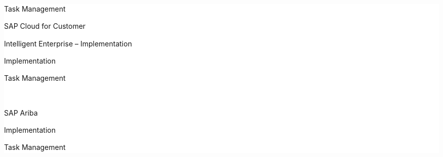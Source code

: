 

</td>
<td valign="top">

Task Management



</td>
<td valign="top">

SAP Cloud for Customer



</td>
</tr>
<tr>
<td valign="top">

Intelligent Enterprise – Implementation



</td>
<td valign="top">

Implementation



</td>
<td valign="top">

Task Management



</td>
<td valign="top">

 



</td>
</tr>
<tr>
<td valign="top">

SAP Ariba



</td>
<td valign="top">

Implementation



</td>
<td valign="top">

Task Management

